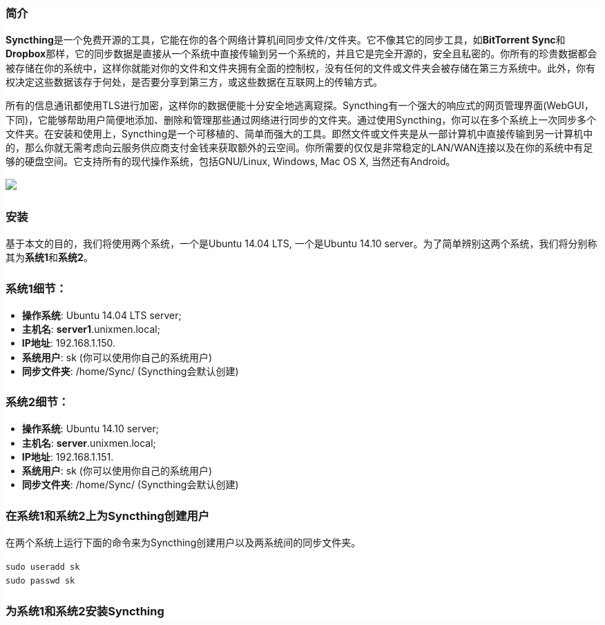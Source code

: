 
### 简介


**Syncthing**是一个免费开源的工具，它能在你的各个网络计算机间同步文件/文件夹。它不像其它的同步工具，如**BitTorrent Sync**和**Dropbox**那样，它的同步数据是直接从一个系统中直接传输到另一个系统的，并且它是完全开源的，安全且私密的。你所有的珍贵数据都会被存储在你的系统中，这样你就能对你的文件和文件夹拥有全面的控制权，没有任何的文件或文件夹会被存储在第三方系统中。此外，你有权决定这些数据该存于何处，是否要分享到第三方，或这些数据在互联网上的传输方式。


所有的信息通讯都使用TLS进行加密，这样你的数据便能十分安全地逃离窥探。Syncthing有一个强大的响应式的网页管理界面(WebGUI，下同)，它能够帮助用户简便地添加、删除和管理那些通过网络进行同步的文件夹。通过使用Syncthing，你可以在多个系统上一次同步多个文件夹。在安装和使用上，Syncthing是一个可移植的、简单而强大的工具。即然文件或文件夹是从一部计算机中直接传输到另一计算机中的，那么你就无需考虑向云服务供应商支付金钱来获取额外的云空间。你所需要的仅仅是非常稳定的LAN/WAN连接以及在你的系统中有足够的硬盘空间。它支持所有的现代操作系统，包括GNU/Linux, Windows, Mac OS X, 当然还有Android。


![](/data/attachment/album/201507/24/101943ylllh8chmzg96blj.png)


### 安装


基于本文的目的，我们将使用两个系统，一个是Ubuntu 14.04 LTS, 一个是Ubuntu 14.10 server。为了简单辨别这两个系统，我们将分别称其为**系统1**和**系统2**。


### 系统1细节：


* **操作系统**: Ubuntu 14.04 LTS server;
* **主机名**: **server1**.unixmen.local;
* **IP地址**: 192.168.1.150.
* **系统用户**: sk (你可以使用你自己的系统用户)
* **同步文件夹**: /home/Sync/ (Syncthing会默认创建)


### 系统2细节：


* **操作系统**: Ubuntu 14.10 server;
* **主机名**: **server**.unixmen.local;
* **IP地址**: 192.168.1.151.
* **系统用户**: sk (你可以使用你自己的系统用户)
* **同步文件夹**: /home/Sync/ (Syncthing会默认创建)


### 在系统1和系统2上为Syncthing创建用户


在两个系统上运行下面的命令来为Syncthing创建用户以及两系统间的同步文件夹。



```
sudo useradd sk
sudo passwd sk

```

### 为系统1和系统2安装Syncthing
